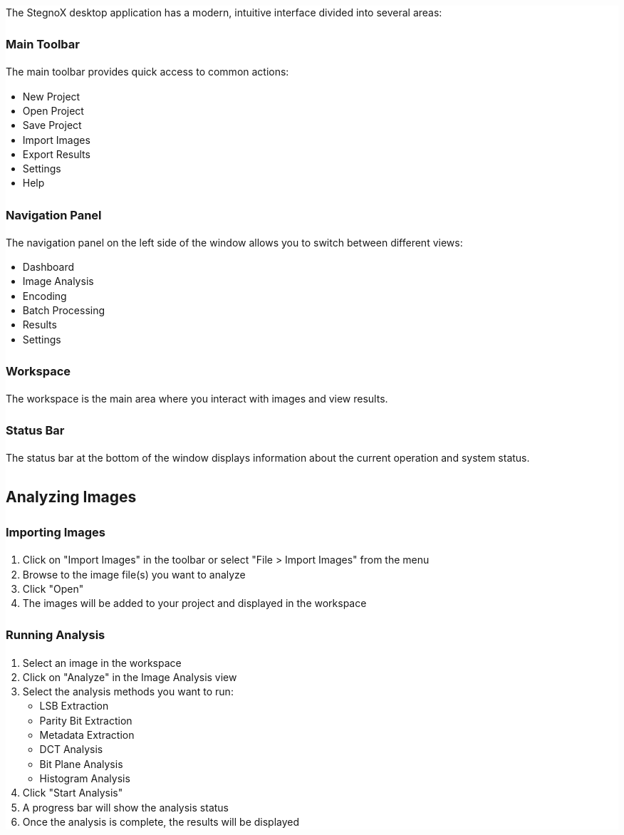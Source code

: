 The StegnoX desktop application has a modern, intuitive interface divided into several areas:

### Main Toolbar

The main toolbar provides quick access to common actions:
- New Project
- Open Project
- Save Project
- Import Images
- Export Results
- Settings
- Help

### Navigation Panel

The navigation panel on the left side of the window allows you to switch between different views:
- Dashboard
- Image Analysis
- Encoding
- Batch Processing
- Results
- Settings

### Workspace

The workspace is the main area where you interact with images and view results.

### Status Bar

The status bar at the bottom of the window displays information about the current operation and system status.

## Analyzing Images

### Importing Images

1. Click on "Import Images" in the toolbar or select "File > Import Images" from the menu
2. Browse to the image file(s) you want to analyze
3. Click "Open"
4. The images will be added to your project and displayed in the workspace

### Running Analysis

1. Select an image in the workspace
2. Click on "Analyze" in the Image Analysis view
3. Select the analysis methods you want to run:
   - LSB Extraction
   - Parity Bit Extraction
   - Metadata Extraction
   - DCT Analysis
   - Bit Plane Analysis
   - Histogram Analysis
4. Click "Start Analysis"
5. A progress bar will show the analysis status
6. Once the analysis is complete, the results will be displayed

